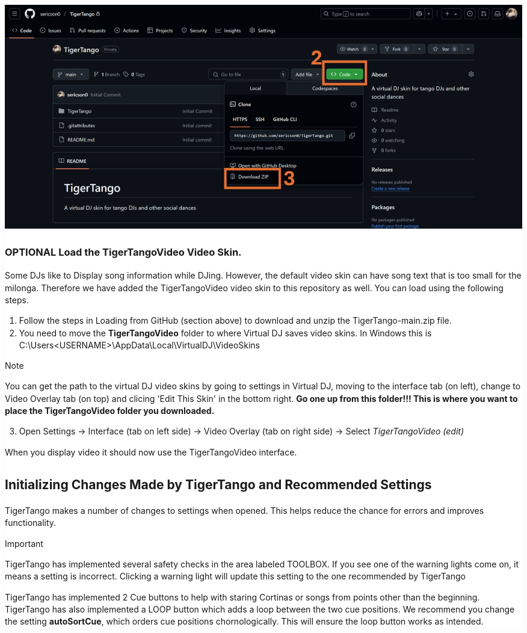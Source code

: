 ![alt text](<docs/Installing Development Branch-1.png>)

### OPTIONAL Load the TigerTangoVideo Video Skin.
Some DJs like to Display song information while DJing. However, the default video skin can have song text that is too small for the milonga. Therefore we have added the TigerTangoVideo video skin to this repository as well. You can load using the following steps.
1. Follow the steps in Loading from GitHub (section above) to download and unzip the TigerTango-main.zip file.
2. You need to move the **TigerTangoVideo** folder to where Virtual DJ saves video skins. In Windows this is C:\Users\<USERNAME>\AppData\Local\VirtualDJ\VideoSkins
> [!NOTE]
> You can get the path to the virtual DJ video skins by going to settings in Virtual DJ, moving to the interface tab (on left), change to Video Overlay tab (on top) and clicing 'Edit This Skin' in the bottom right. **Go one up from this folder!!! This is where you want to place the TigerTangoVideo folder you downloaded.**
3. Open Settings -> Interface (tab on left side) -> Video Overlay (tab on right side) -> Select *TigerTangoVideo (edit)*

When you display video it should now use the TigerTangoVideo interface.

## Initializing Changes Made by TigerTango and Recommended Settings
TigerTango makes a number of changes to settings when opened. This helps reduce the chance for errors and improves functionality.
>[!IMPORTANT]
>TigerTango has implemented several safety checks in the area labeled TOOLBOX. If you see one of the warning lights come on, it means a setting is incorrect. Clicking a warning light will update this setting to the one recommended by TigerTango

TigerTango has implemented 2 Cue buttons to help with staring Cortinas or songs from points other than the beginning. TigerTango has also implemented a LOOP button which adds a loop between the two cue positions. We recommend you change the setting **autoSortCue**, which orders cue positions chornologically. This will ensure the loop button works as intended.
